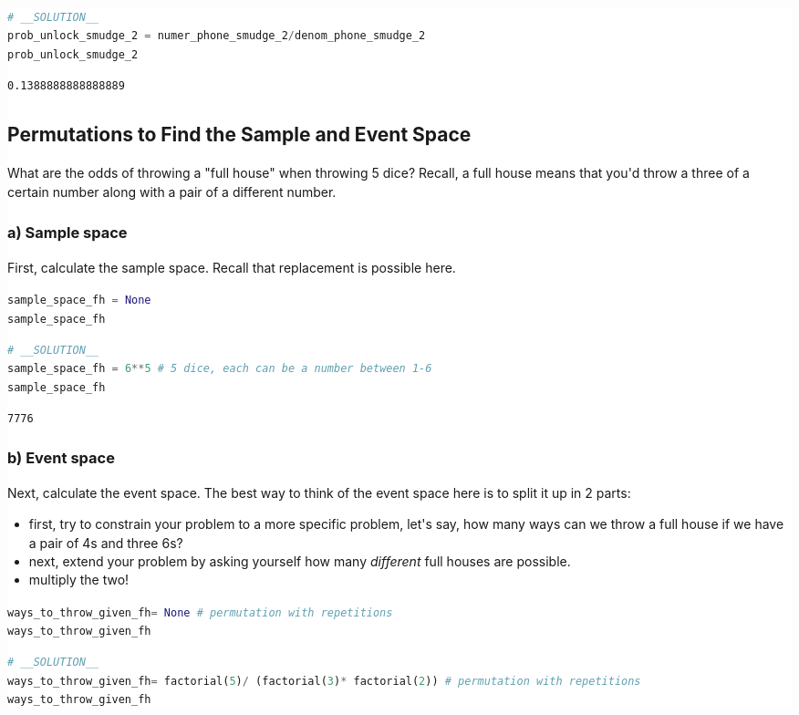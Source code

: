 ```python
# __SOLUTION__ 
prob_unlock_smudge_2 = numer_phone_smudge_2/denom_phone_smudge_2
prob_unlock_smudge_2
```




    0.1388888888888889



## Permutations to Find the Sample and Event Space

What are the odds of throwing a "full house" when throwing 5 dice?  Recall, a full house means that you'd throw a three of a certain number along with a pair of a different number.

###  a) Sample space

First, calculate the sample space. Recall that replacement is possible here.


```python
sample_space_fh = None
sample_space_fh
```


```python
# __SOLUTION__ 
sample_space_fh = 6**5 # 5 dice, each can be a number between 1-6
sample_space_fh
```




    7776



### b) Event space

Next, calculate the event space. The best way to think of the event space here is to split it up in 2 parts:
- first, try to constrain your problem to a more specific problem, let's say, how many ways can we throw a full house if we have a pair of 4s and three 6s?
- next, extend your problem by asking yourself how many *different* full houses are possible.
- multiply the two!


```python
ways_to_throw_given_fh= None # permutation with repetitions
ways_to_throw_given_fh
```


```python
# __SOLUTION__ 
ways_to_throw_given_fh= factorial(5)/ (factorial(3)* factorial(2)) # permutation with repetitions
ways_to_throw_given_fh
```

